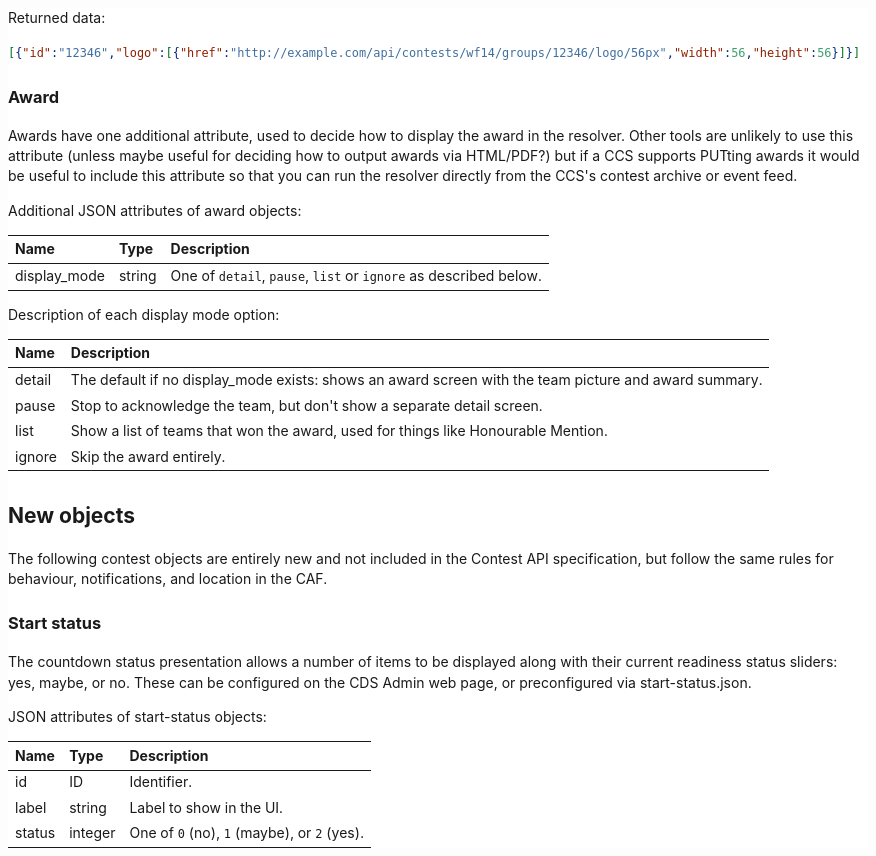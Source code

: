 Returned data:

```json
[{"id":"12346","logo":[{"href":"http://example.com/api/contests/wf14/groups/12346/logo/56px","width":56,"height":56}]}]
```

### Award

Awards have one additional attribute, used to decide how to display the award in
the resolver. Other tools are unlikely to use this attribute (unless maybe
useful for deciding how to output awards via HTML/PDF?) but if a CCS supports
PUTting awards it would be useful to include this attribute so that you can run
the resolver directly from the CCS's contest archive or event feed.

Additional JSON attributes of award objects:

| Name               | Type          | Description
| :----------------- | :------------ | :----------
| display_mode       | string        | One of `detail`, `pause`, `list` or `ignore` as described below.

Description of each display mode option:

| Name      | Description
| :-------- | :----------
| detail    | The default if no display_mode exists: shows an award screen with the team picture and award summary.
| pause     | Stop to acknowledge the team, but don't show a separate detail screen.
| list      | Show a list of teams that won the award, used for things like Honourable Mention.
| ignore    | Skip the award entirely.


## New objects

The following contest objects are entirely new and not included in the Contest API specification,
but follow the same rules for behaviour, notifications, and location in the CAF.

### Start status

The countdown status presentation allows a number of items to be displayed along with their
current readiness status sliders: yes, maybe, or no. These can be configured on the CDS Admin web page,
or preconfigured via start-status.json.

JSON attributes of start-status objects:

| Name             | Type          | Description
| :--------------- | :------------ | :----------
| id               | ID            | Identifier.
| label            | string        | Label to show in the UI.
| status           | integer       | One of `0` (no), `1` (maybe), or `2` (yes).

